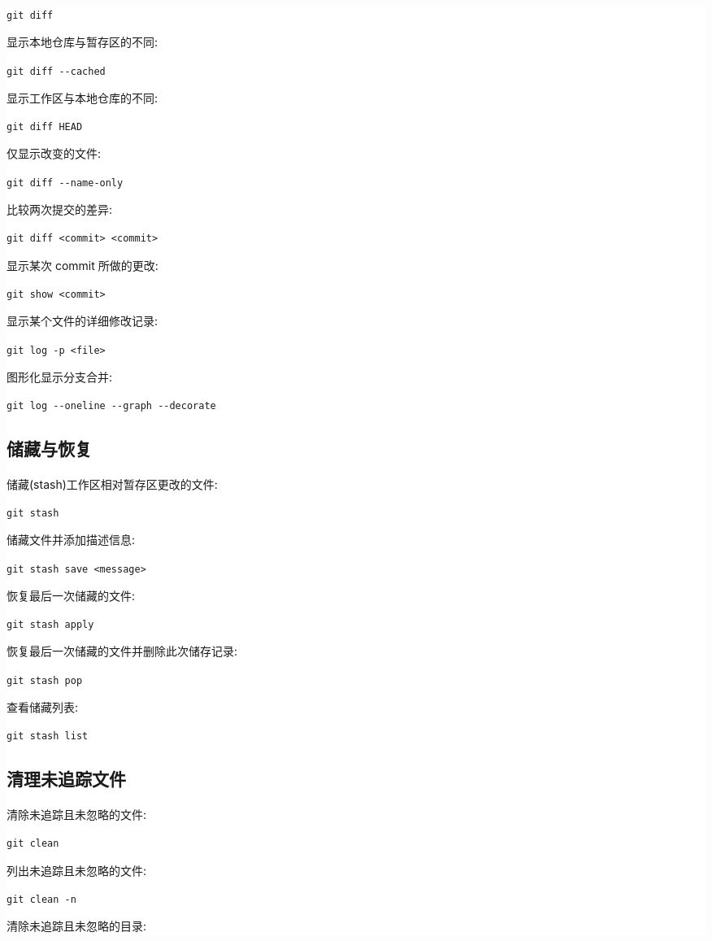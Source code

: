 	git diff

显示本地仓库与暂存区的不同:  

	git diff --cached

显示工作区与本地仓库的不同:  

	git diff HEAD

仅显示改变的文件:  

	git diff --name-only

比较两次提交的差异:  

	git diff <commit> <commit>

显示某次 commit 所做的更改:  

	git show <commit>

显示某个文件的详细修改记录:  

	git log -p <file>

图形化显示分支合并:  

	git log --oneline --graph --decorate

## 储藏与恢复

储藏(stash)工作区相对暂存区更改的文件:  

	git stash

储藏文件并添加描述信息:  

	git stash save <message>

恢复最后一次储藏的文件:  

	git stash apply

恢复最后一次储藏的文件并删除此次储存记录:  

	git stash pop

查看储藏列表:  

	git stash list

## 清理未追踪文件

清除未追踪且未忽略的文件:  

	git clean

列出未追踪且未忽略的文件:  

	git clean -n

清除未追踪且未忽略的目录:  
